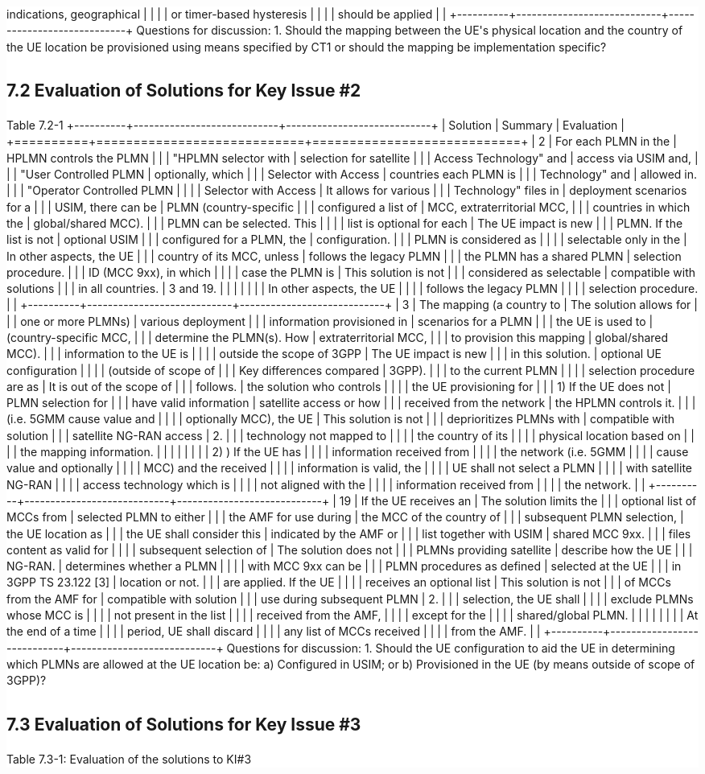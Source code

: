 indications, geographical | | | | or timer-based hysteresis | | | | should be applied | | +----------+----------------------------+----------------------------+
Questions for discussion:
1\. Should the mapping between the UE\'s physical location and the country of
the UE location be provisioned using means specified by CT1 or should the
mapping be implementation specific?
## 7.2 Evaluation of Solutions for Key Issue #2
Table 7.2-1
+----------+----------------------------+----------------------------+ | Solution | Summary | Evaluation | +==========+============================+============================+ | 2 | For each PLMN in the | HPLMN controls the PLMN | | | \"HPLMN selector with | selection for satellite | | | Access Technology\" and | access via USIM and, | | | \"User Controlled PLMN | optionally, which | | | Selector with Access | countries each PLMN is | | | Technology\" and | allowed in. | | | \"Operator Controlled PLMN | | | | Selector with Access | It allows for various | | | Technology\" files in | deployment scenarios for a | | | USIM, there can be | PLMN (country-specific | | | configured a list of | MCC, extraterritorial MCC, | | | countries in which the | global/shared MCC). | | | PLMN can be selected. This | | | | list is optional for each | The UE impact is new | | | PLMN. If the list is not | optional USIM | | | configured for a PLMN, the | configuration. | | | PLMN is considered as | | | | selectable only in the | In other aspects, the UE | | | country of its MCC, unless | follows the legacy PLMN | | | the PLMN has a shared PLMN | selection procedure. | | | ID (MCC 9xx), in which | | | | case the PLMN is | This solution is not | | | considered as selectable | compatible with solutions | | | in all countries. | 3 and 19. | | | | | | | In other aspects, the UE | | | | follows the legacy PLMN | | | | selection procedure. | | +----------+----------------------------+----------------------------+ | 3 | The mapping (a country to | The solution allows for | | | one or more PLMNs) | various deployment | | | information provisioned in | scenarios for a PLMN | | | the UE is used to | (country-specific MCC, | | | determine the PLMN(s). How | extraterritorial MCC, | | | to provision this mapping | global/shared MCC). | | | information to the UE is | | | | outside the scope of 3GPP | The UE impact is new | | | in this solution. | optional UE configuration | | | | (outside of scope of | | | Key differences compared | 3GPP). | | | to the current PLMN | | | | selection procedure are as | It is out of the scope of | | | follows. | the solution who controls | | | | the UE provisioning for | | | 1) If the UE does not | PLMN selection for | | | have valid information | satellite access or how | | | received from the network | the HPLMN controls it. | | | (i.e. 5GMM cause value and | | | | optionally MCC), the UE | This solution is not | | | deprioritizes PLMNs with | compatible with solution | | | satellite NG-RAN access | 2. | | | technology not mapped to | | | | the country of its | | | | physical location based on | | | | the mapping information. | | | | | | | | 2) ) If the UE has | | | | information received from | | | | the network (i.e. 5GMM | | | | cause value and optionally | | | | MCC) and the received | | | | information is valid, the | | | | UE shall not select a PLMN | | | | with satellite NG-RAN | | | | access technology which is | | | | not aligned with the | | | | information received from | | | | the network. | | +----------+----------------------------+----------------------------+ | 19 | If the UE receives an | The solution limits the | | | optional list of MCCs from | selected PLMN to either | | | the AMF for use during | the MCC of the country of | | | subsequent PLMN selection, | the UE location as | | | the UE shall consider this | indicated by the AMF or | | | list together with USIM | shared MCC 9xx. | | | files content as valid for | | | | subsequent selection of | The solution does not | | | PLMNs providing satellite | describe how the UE | | | NG-RAN. | determines whether a PLMN | | | | with MCC 9xx can be | | | PLMN procedures as defined | selected at the UE | | | in 3GPP TS 23.122 [3] | location or not. | | | are applied. If the UE | | | | receives an optional list | This solution is not | | | of MCCs from the AMF for | compatible with solution | | | use during subsequent PLMN | 2. | | | selection, the UE shall | | | | exclude PLMNs whose MCC is | | | | not present in the list | | | | received from the AMF, | | | | except for the | | | | shared/global PLMN. | | | | | | | | At the end of a time | | | | period, UE shall discard | | | | any list of MCCs received | | | | from the AMF. | | +----------+----------------------------+----------------------------+
Questions for discussion:
1\. Should the UE configuration to aid the UE in determining which PLMNs are
allowed at the UE location be:
a) Configured in USIM; or
b) Provisioned in the UE (by means outside of scope of 3GPP)?
## 7.3 Evaluation of Solutions for Key Issue #3
Table 7.3-1: Evaluation of the solutions to KI#3